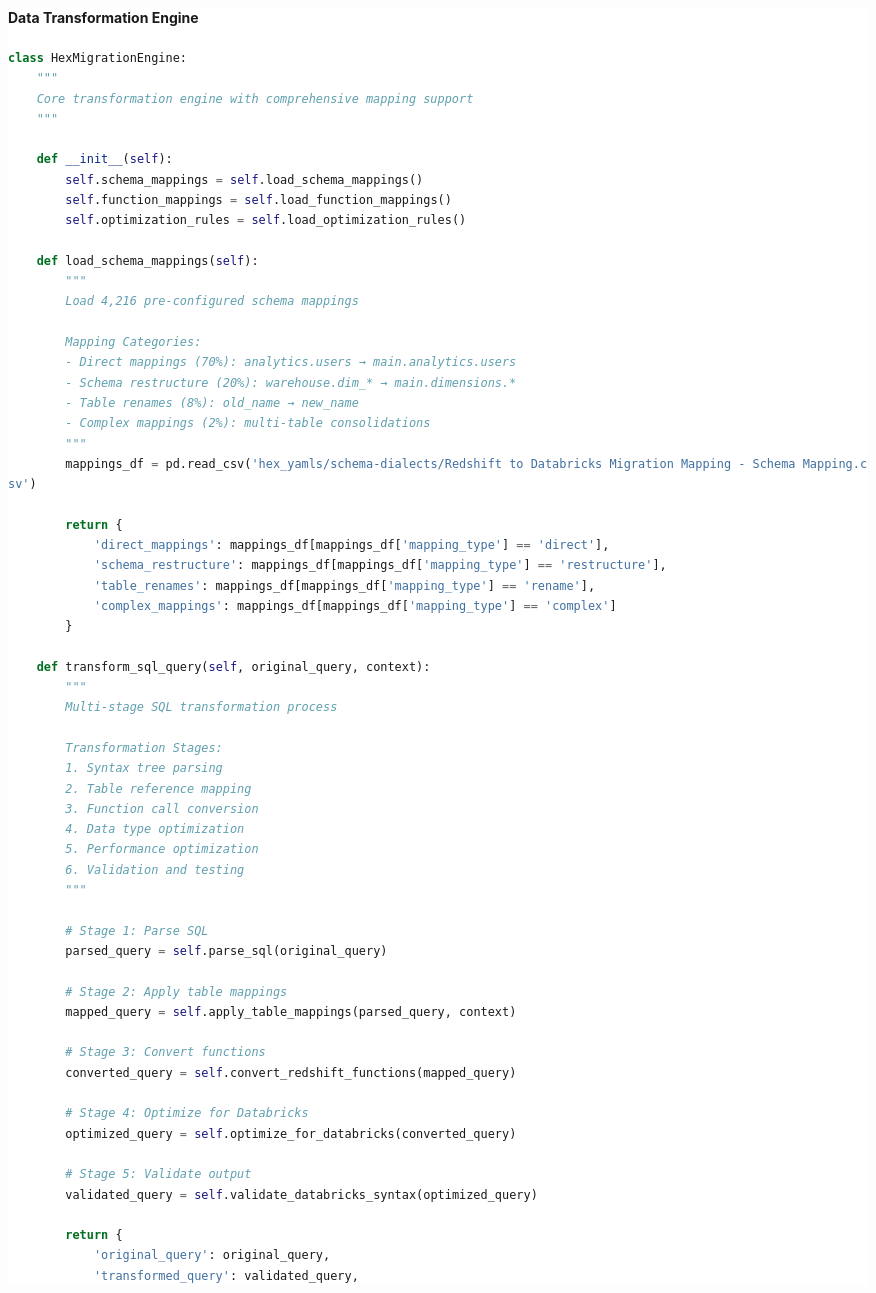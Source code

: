#### Data Transformation Engine
```python
class HexMigrationEngine:
    """
    Core transformation engine with comprehensive mapping support
    """
    
    def __init__(self):
        self.schema_mappings = self.load_schema_mappings()
        self.function_mappings = self.load_function_mappings()
        self.optimization_rules = self.load_optimization_rules()
    
    def load_schema_mappings(self):
        """
        Load 4,216 pre-configured schema mappings
        
        Mapping Categories:
        - Direct mappings (70%): analytics.users → main.analytics.users
        - Schema restructure (20%): warehouse.dim_* → main.dimensions.*
        - Table renames (8%): old_name → new_name
        - Complex mappings (2%): multi-table consolidations
        """
        mappings_df = pd.read_csv('hex_yamls/schema-dialects/Redshift to Databricks Migration Mapping - Schema Mapping.csv')
        
        return {
            'direct_mappings': mappings_df[mappings_df['mapping_type'] == 'direct'],
            'schema_restructure': mappings_df[mappings_df['mapping_type'] == 'restructure'],
            'table_renames': mappings_df[mappings_df['mapping_type'] == 'rename'],
            'complex_mappings': mappings_df[mappings_df['mapping_type'] == 'complex']
        }
    
    def transform_sql_query(self, original_query, context):
        """
        Multi-stage SQL transformation process
        
        Transformation Stages:
        1. Syntax tree parsing
        2. Table reference mapping
        3. Function call conversion
        4. Data type optimization
        5. Performance optimization
        6. Validation and testing
        """
        
        # Stage 1: Parse SQL
        parsed_query = self.parse_sql(original_query)
        
        # Stage 2: Apply table mappings
        mapped_query = self.apply_table_mappings(parsed_query, context)
        
        # Stage 3: Convert functions
        converted_query = self.convert_redshift_functions(mapped_query)
        
        # Stage 4: Optimize for Databricks
        optimized_query = self.optimize_for_databricks(converted_query)
        
        # Stage 5: Validate output
        validated_query = self.validate_databricks_syntax(optimized_query)
        
        return {
            'original_query': original_query,
            'transformed_query': validated_query,
```
